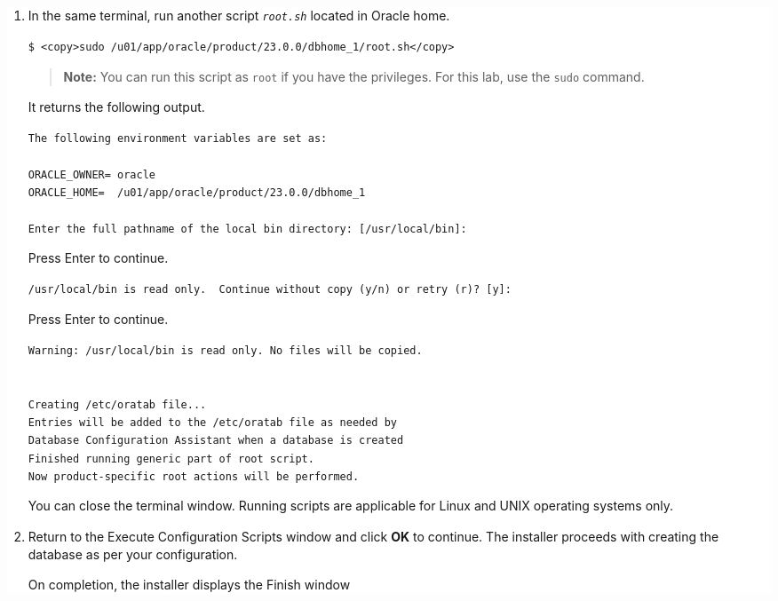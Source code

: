 1.  In the same terminal, run another script *`root.sh`* located in Oracle home.  

    ```
	$ <copy>sudo /u01/app/oracle/product/23.0.0/dbhome_1/root.sh</copy>
	```  

    > **Note:** You can run this script as `root` if you have the privileges. For this lab, use the `sudo` command.  

    It returns the following output.  

	```
    The following environment variables are set as:

	ORACLE_OWNER= oracle
	ORACLE_HOME=  /u01/app/oracle/product/23.0.0/dbhome_1

    Enter the full pathname of the local bin directory: [/usr/local/bin]:
	```

    Press Enter to continue.  

	```
	/usr/local/bin is read only.  Continue without copy (y/n) or retry (r)? [y]:
	```

    Press Enter to continue.  

    ```
	Warning: /usr/local/bin is read only. No files will be copied.


    Creating /etc/oratab file...
    Entries will be added to the /etc/oratab file as needed by
    Database Configuration Assistant when a database is created
    Finished running generic part of root script.
    Now product-specific root actions will be performed.
	```

    You can close the terminal window. Running scripts are applicable for Linux and UNIX operating systems only.

1.  Return to the Execute Configuration Scripts window and click **OK** to continue. The installer proceeds with creating the database as per your configuration.

    On completion, the installer displays the Finish window  
